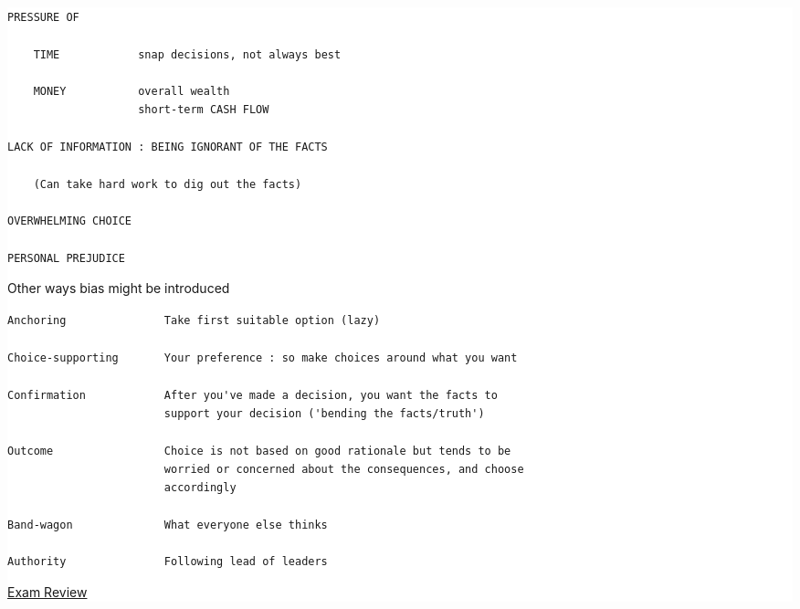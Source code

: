     PRESSURE OF
    
    	TIME 			snap decisions, not always best
    
    	MONEY 			overall wealth
    					short-term CASH FLOW 
    
    LACK OF INFORMATION : BEING IGNORANT OF THE FACTS
    
    	(Can take hard work to dig out the facts)
    
    OVERWHELMING CHOICE 
    
    PERSONAL PREJUDICE

Other ways bias might be introduced

    Anchoring 				Take first suitable option (lazy)
    
    Choice-supporting 		Your preference : so make choices around what you want
    
    Confirmation 			After you've made a decision, you want the facts to 
    						support your decision ('bending the facts/truth')
    
    Outcome 				Choice is not based on good rationale but tends to be 
    						worried or concerned about the consequences, and choose
    						accordingly
    
    Band-wagon 				What everyone else thinks
    
    Authority 				Following lead of leaders

[Exam Review](Business%20Skills/Exam%20Review.md)
